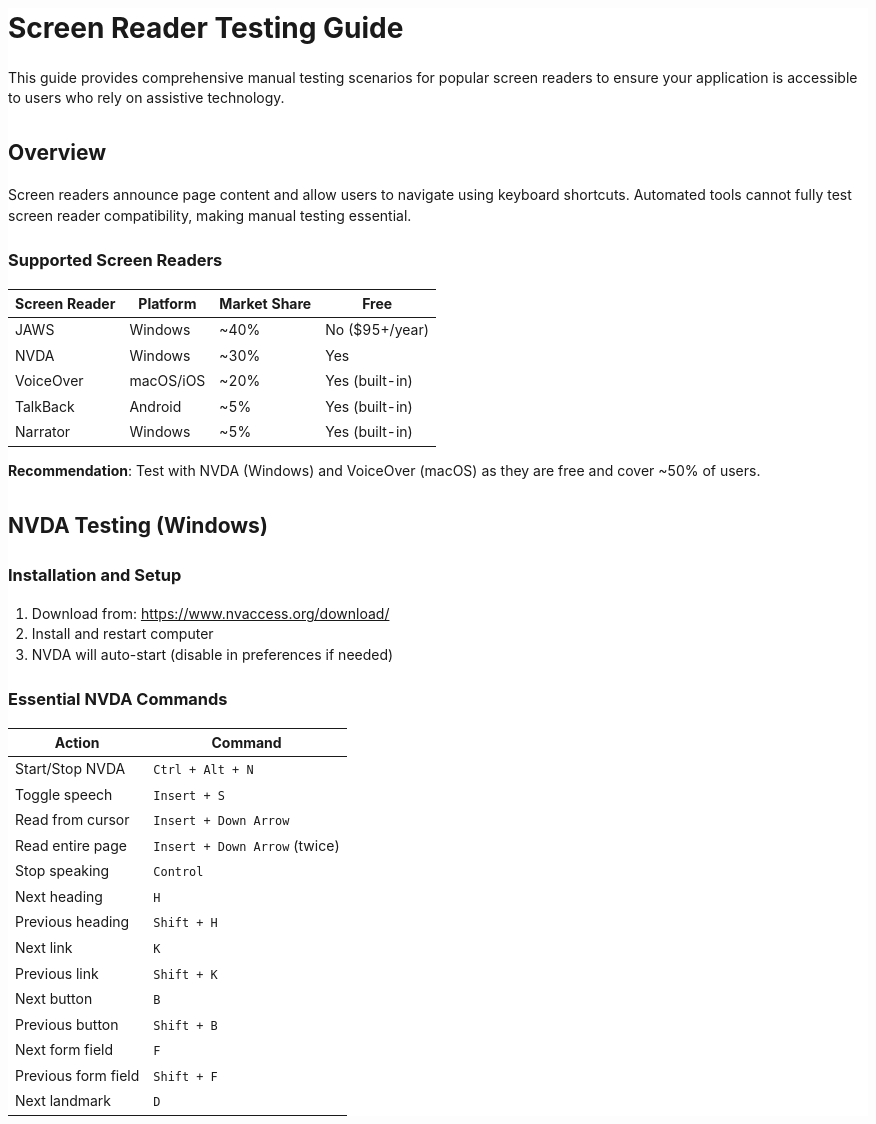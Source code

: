 # Screen Reader Testing Guide

This guide provides comprehensive manual testing scenarios for popular screen readers to ensure your application is accessible to users who rely on assistive technology.

## Overview

Screen readers announce page content and allow users to navigate using keyboard shortcuts. Automated tools cannot fully test screen reader compatibility, making manual testing essential.

### Supported Screen Readers

| Screen Reader | Platform  | Market Share | Free           |
| ------------- | --------- | ------------ | -------------- |
| JAWS          | Windows   | ~40%         | No ($95+/year) |
| NVDA          | Windows   | ~30%         | Yes            |
| VoiceOver     | macOS/iOS | ~20%         | Yes (built-in) |
| TalkBack      | Android   | ~5%          | Yes (built-in) |
| Narrator      | Windows   | ~5%          | Yes (built-in) |

**Recommendation**: Test with NVDA (Windows) and VoiceOver (macOS) as they are free and cover ~50% of users.

## NVDA Testing (Windows)

### Installation and Setup

1. Download from: https://www.nvaccess.org/download/
2. Install and restart computer
3. NVDA will auto-start (disable in preferences if needed)

### Essential NVDA Commands

| Action              | Command                       |
| ------------------- | ----------------------------- |
| Start/Stop NVDA     | `Ctrl + Alt + N`              |
| Toggle speech       | `Insert + S`                  |
| Read from cursor    | `Insert + Down Arrow`         |
| Read entire page    | `Insert + Down Arrow` (twice) |
| Stop speaking       | `Control`                     |
| Next heading        | `H`                           |
| Previous heading    | `Shift + H`                   |
| Next link           | `K`                           |
| Previous link       | `Shift + K`                   |
| Next button         | `B`                           |
| Previous button     | `Shift + B`                   |
| Next form field     | `F`                           |
| Previous form field | `Shift + F`                   |
| Next landmark       | `D`                           |